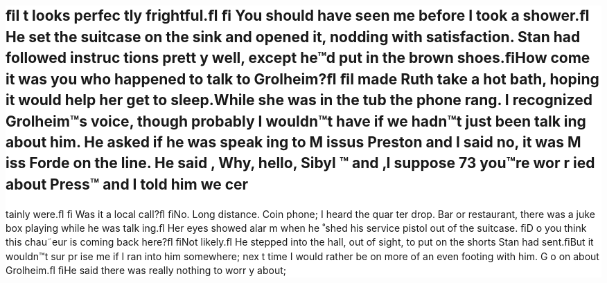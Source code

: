 ﬁI t looks perfec tly frightful.ﬂ
ﬁ You should have seen me before I took a
shower.ﬂ He set the suitcase on the sink and opened
it, nodding with satisfaction. Stan had followed
instruc tions prett y well, except he™d put in the brown
shoes.ﬁHow come it was you who happened to talk
to Grolheim?ﬂ
ﬁI made Ruth take a hot bath, hoping it would
help her get to sleep.While she was in the tub the
phone rang. I recognized Grolheim™s voice, though
probably I wouldn™t have if we hadn™t just been
talk ing about him. He asked if he was speak ing to
M issus Preston and I said no, it was M iss Forde on
the line. He said ‚ Why, hello, Sibyl ™ and ‚I suppose
73
you™re wor r ied about Press™ and I told him we cer
-
tainly were.ﬂ
ﬁ Was it a local call?ﬂ
ﬁNo. Long distance. Coin phone; I heard the
quar ter drop. Bar or restaurant, there was a juke
box playing while he was talk ing.ﬂ Her eyes showed
alar m when he ˚shed his service pistol out of the
suitcase. ﬁD o you think this chau˜eur is coming back
here?ﬂ
ﬁNot likely.ﬂ He stepped into the hall, out of sight,
to put on the shorts Stan had sent.ﬁBut it wouldn™t
sur pr ise me if I ran into him somewhere; nex t time
I would rather be on more of an even footing with
him. G o on about Grolheim.ﬂ
ﬁHe said there was really nothing to worr y about;
